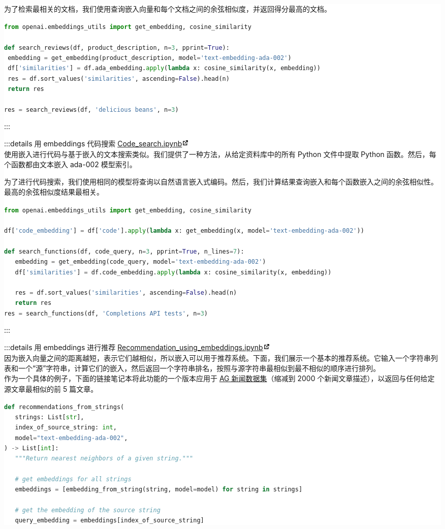 为了检索最相关的文档，我们使用查询嵌入向量和每个文档之间的余弦相似度，并返回得分最高的文档。

```python
from openai.embeddings_utils import get_embedding, cosine_similarity

def search_reviews(df, product_description, n=3, pprint=True):
 embedding = get_embedding(product_description, model='text-embedding-ada-002')
 df['similarities'] = df.ada_embedding.apply(lambda x: cosine_similarity(x, embedding))
 res = df.sort_values('similarities', ascending=False).head(n)
 return res

res = search_reviews(df, 'delicious beans', n=3)
```

:::

:::details 用 embeddings 代码搜索
<a href="https://github.com/openai/openai-cookbook/blob/main/examples/Code_search.ipynb" target="_blank" rel="noreferrer" class="tag-link">Code_search.ipynb<svg xmlns="http://www.w3.org/2000/svg" viewBox="0 0 20 20" fill="currentColor" class="tag-link-icon" width="1em" height="1em"><path fill-rule="evenodd" clip-rule="evenodd" d="M13.5859 5H11V3H17V9H15V6.4143L8.70718 12.7071L7.29297 11.2929L13.5859 5ZM9 5H5H3V7V15V17H5H13H15V15V11H13V15H5V7H9V5Z"></path></svg></a>  
使用嵌入进行代码与基于嵌入的文本搜索类似。我们提供了一种方法，从给定资料库中的所有 Python 文件中提取 Python 函数。然后，每个函数都由文本嵌入 ada-002 模型索引。

为了进行代码搜索，我们使用相同的模型将查询以自然语言嵌入式编码。然后，我们计算结果查询嵌入和每个函数嵌入之间的余弦相似性。最高的余弦相似度结果最相关。

```python
from openai.embeddings_utils import get_embedding, cosine_similarity

df['code_embedding'] = df['code'].apply(lambda x: get_embedding(x, model='text-embedding-ada-002'))

def search_functions(df, code_query, n=3, pprint=True, n_lines=7):
   embedding = get_embedding(code_query, model='text-embedding-ada-002')
   df['similarities'] = df.code_embedding.apply(lambda x: cosine_similarity(x, embedding))

   res = df.sort_values('similarities', ascending=False).head(n)
   return res
res = search_functions(df, 'Completions API tests', n=3)
```

:::

:::details 用 embeddings 进行推荐
<a href="https://github.com/openai/openai-cookbook/blob/main/examples/Recommendation_using_embeddings.ipynb" target="_blank" rel="noreferrer" class="tag-link">Recommendation_using_embeddings.ipynb<svg xmlns="http://www.w3.org/2000/svg" viewBox="0 0 20 20" fill="currentColor" class="tag-link-icon" width="1em" height="1em"><path fill-rule="evenodd" clip-rule="evenodd" d="M13.5859 5H11V3H17V9H15V6.4143L8.70718 12.7071L7.29297 11.2929L13.5859 5ZM9 5H5H3V7V15V17H5H13H15V15V11H13V15H5V7H9V5Z"></path></svg></a>  
因为嵌入向量之间的距离越短，表示它们越相似，所以嵌入可以用于推荐系统。下面，我们展示一个基本的推荐系统。它输入一个字符串列表和一个“源”字符串，计算它们的嵌入，然后返回一个字符串排名，按照与源字符串最相似到最不相似的顺序进行排列。  
作为一个具体的例子，下面的链接笔记本将此功能的一个版本应用于 [AG 新闻数据集](http://groups.di.unipi.it/~gulli/AG_corpus_of_news_articles.html)（缩减到 2000 个新闻文章描述），以返回与任何给定源文章最相似的前 5 篇文章。

```python
def recommendations_from_strings(
   strings: List[str],
   index_of_source_string: int,
   model="text-embedding-ada-002",
) -> List[int]:
   """Return nearest neighbors of a given string."""

   # get embeddings for all strings
   embeddings = [embedding_from_string(string, model=model) for string in strings]

   # get the embedding of the source string
   query_embedding = embeddings[index_of_source_string]

```